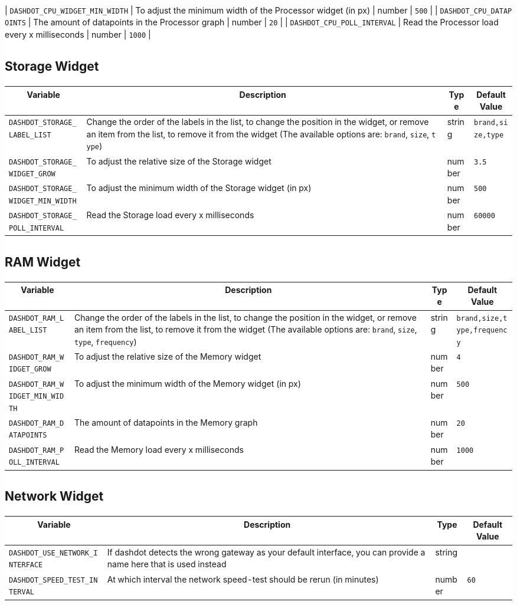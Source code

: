 | `DASHDOT_CPU_WIDGET_MIN_WIDTH` | To adjust the minimum width of the Processor widget (in px)                                                                                                                                                                    | number  | `500`                                 |
| `DASHDOT_CPU_DATAPOINTS`       | The amount of datapoints in the Processor graph                                                                                                                                                                                | number  | `20`                                  |
| `DASHDOT_CPU_POLL_INTERVAL`    | Read the Processor load every x milliseconds                                                                                                                                                                                   | number  | `1000`                                |



## Storage Widget



| Variable                           | Description                                                                                                                                                                                          | Type   | Default Value     |
| ---------------------------------- | ---------------------------------------------------------------------------------------------------------------------------------------------------------------------------------------------------- | ------ | ----------------- |
| `DASHDOT_STORAGE_LABEL_LIST`       | Change the order of the labels in the list, to change the position in the widget, or remove an item from the list, to remove it from the widget (The available options are: `brand`, `size`, `type`) | string | `brand,size,type` |
| `DASHDOT_STORAGE_WIDGET_GROW`      | To adjust the relative size of the Storage widget                                                                                                                                                    | number | `3.5`             |
| `DASHDOT_STORAGE_WIDGET_MIN_WIDTH` | To adjust the minimum width of the Storage widget (in px)                                                                                                                                            | number | `500`             |
| `DASHDOT_STORAGE_POLL_INTERVAL`    | Read the Storage load every x milliseconds                                                                                                                                                           | number | `60000`           |



## RAM Widget



| Variable                       | Description                                                                                                                                                                                                       | Type   | Default Value               |
| ------------------------------ | ----------------------------------------------------------------------------------------------------------------------------------------------------------------------------------------------------------------- | ------ | --------------------------- |
| `DASHDOT_RAM_LABEL_LIST`       | Change the order of the labels in the list, to change the position in the widget, or remove an item from the list, to remove it from the widget (The available options are: `brand`, `size`, `type`, `frequency`) | string | `brand,size,type,frequency` |
| `DASHDOT_RAM_WIDGET_GROW`      | To adjust the relative size of the Memory widget                                                                                                                                                                  | number | `4`                         |
| `DASHDOT_RAM_WIDGET_MIN_WIDTH` | To adjust the minimum width of the Memory widget (in px)                                                                                                                                                          | number | `500`                       |
| `DASHDOT_RAM_DATAPOINTS`       | The amount of datapoints in the Memory graph                                                                                                                                                                      | number | `20`                        |
| `DASHDOT_RAM_POLL_INTERVAL`    | Read the Memory load every x milliseconds                                                                                                                                                                         | number | `1000`                      |



## Network Widget



| Variable                           | Description                                                                                                                                                                                                                                   | Type   | Default Value                              |
| ---------------------------------- | --------------------------------------------------------------------------------------------------------------------------------------------------------------------------------------------------------------------------------------------- | ------ | ------------------------------------------ |
| `DASHDOT_USE_NETWORK_INTERFACE`    | If dashdot detects the wrong gateway as your default interface, you can provide a name here that is used instead                                                                                                                              | string |                                            |
| `DASHDOT_SPEED_TEST_INTERVAL`      | At which interval the network speed-test should be rerun (in minutes)                                                                                                                                                                         | number | `60`                                       |